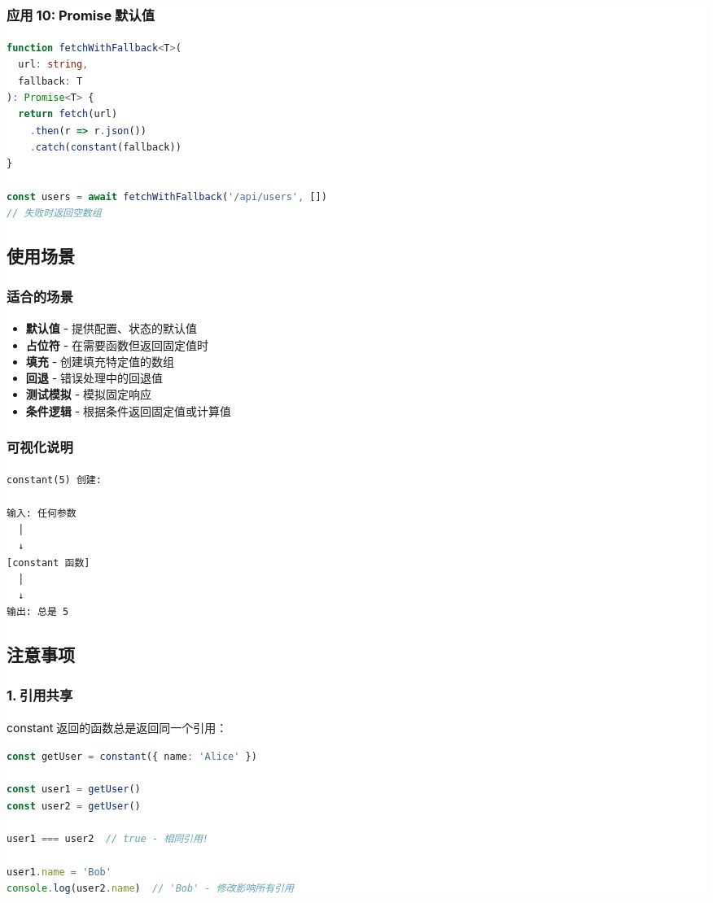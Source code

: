 ### 应用 10: Promise 默认值

```typescript
function fetchWithFallback<T>(
  url: string,
  fallback: T
): Promise<T> {
  return fetch(url)
    .then(r => r.json())
    .catch(constant(fallback))
}

const users = await fetchWithFallback('/api/users', [])
// 失败时返回空数组
```

## 使用场景

### 适合的场景

- **默认值** - 提供配置、状态的默认值
- **占位符** - 在需要函数但返回固定值时
- **填充** - 创建填充特定值的数组
- **回退** - 错误处理中的回退值
- **测试模拟** - 模拟固定响应
- **条件逻辑** - 根据条件返回固定值或计算值

### 可视化说明

```
constant(5) 创建:

输入: 任何参数
  │
  ↓
[constant 函数]
  │
  ↓
输出: 总是 5
```

## 注意事项

### 1. 引用共享

constant 返回的函数总是返回同一个引用：

```typescript
const getUser = constant({ name: 'Alice' })

const user1 = getUser()
const user2 = getUser()

user1 === user2  // true - 相同引用!

user1.name = 'Bob'
console.log(user2.name)  // 'Bob' - 修改影响所有引用
```
